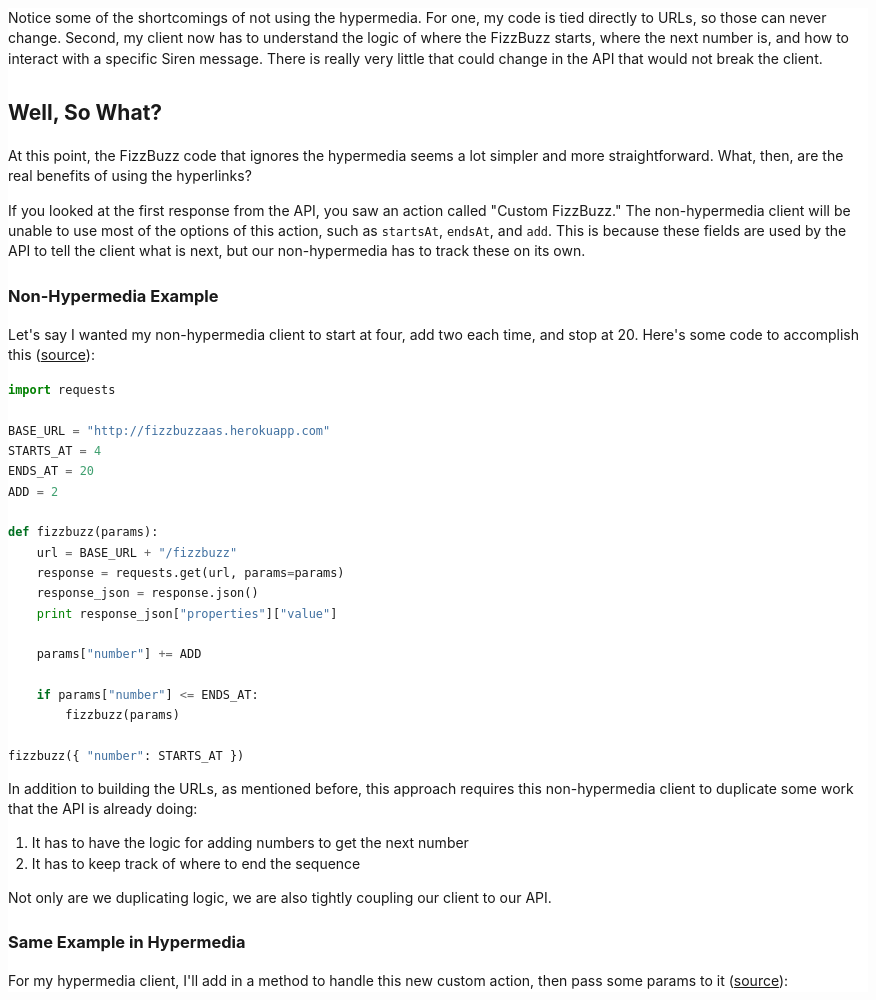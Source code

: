 Notice some of the shortcomings of not using the hypermedia. For one, my code is tied directly to URLs, so those can never change. Second, my client now has to understand the logic of where the FizzBuzz starts, where the next number is, and how to interact with a specific Siren message. There is really very little that could change in the API that would not break the client.

## Well, So What?

At this point, the FizzBuzz code that ignores the hypermedia seems a lot simpler and more straightforward. What, then, are the real benefits of using the hyperlinks?

If you looked at the first response from the API, you saw an action called "Custom FizzBuzz." The non-hypermedia client will be unable to use most of the options of this action, such as `startsAt`, `endsAt`, and `add`. This is because these fields are used by the API to tell the client what is next, but our non-hypermedia has to track these on its own.

### Non-Hypermedia Example

Let's say I wanted my non-hypermedia client to start at four, add two each time, and stop at 20. Here's some code to accomplish this ([source](https://github.com/smizell/fizzbuzz-hypermedia-client/blob/master/fizzbuzz-non-hypermedia2.py)):

```python
import requests

BASE_URL = "http://fizzbuzzaas.herokuapp.com"
STARTS_AT = 4
ENDS_AT = 20
ADD = 2

def fizzbuzz(params):
    url = BASE_URL + "/fizzbuzz"
    response = requests.get(url, params=params)
    response_json = response.json()
    print response_json["properties"]["value"]

    params["number"] += ADD

    if params["number"] <= ENDS_AT:
        fizzbuzz(params)

fizzbuzz({ "number": STARTS_AT })
```

In addition to building the URLs, as mentioned before, this approach requires this non-hypermedia client to duplicate some work that the API is already doing:

1. It has to have the logic for adding numbers to get the next number
2. It has to keep track of where to end the sequence

Not only are we duplicating logic, we are also tightly coupling our client to our API.

### Same Example in Hypermedia

For my hypermedia client, I'll add in a method to handle this new custom action, then pass some params to it ([source](https://github.com/smizell/fizzbuzz-hypermedia-client/blob/master/fizzbuzz-hypermedia2.py)):
